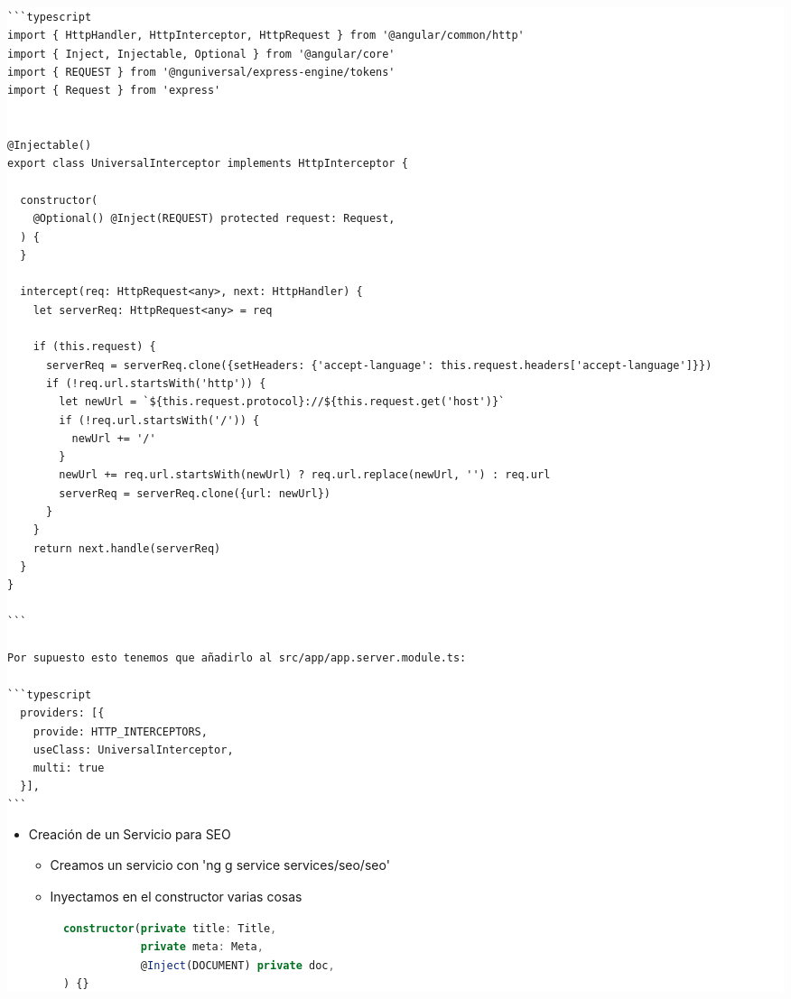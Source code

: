     ```typescript
    import { HttpHandler, HttpInterceptor, HttpRequest } from '@angular/common/http'
    import { Inject, Injectable, Optional } from '@angular/core'
    import { REQUEST } from '@nguniversal/express-engine/tokens'
    import { Request } from 'express'
    
    
    @Injectable()
    export class UniversalInterceptor implements HttpInterceptor {
    
      constructor(
        @Optional() @Inject(REQUEST) protected request: Request,
      ) {
      }
    
      intercept(req: HttpRequest<any>, next: HttpHandler) {
        let serverReq: HttpRequest<any> = req
    
        if (this.request) {
          serverReq = serverReq.clone({setHeaders: {'accept-language': this.request.headers['accept-language']}})
          if (!req.url.startsWith('http')) {
            let newUrl = `${this.request.protocol}://${this.request.get('host')}`
            if (!req.url.startsWith('/')) {
              newUrl += '/'
            }
            newUrl += req.url.startsWith(newUrl) ? req.url.replace(newUrl, '') : req.url
            serverReq = serverReq.clone({url: newUrl})
          }
        }
        return next.handle(serverReq)
      }
    }
    
    ```

    Por supuesto esto tenemos que añadirlo al src/app/app.server.module.ts:

    ```typescript
      providers: [{
        provide: HTTP_INTERCEPTORS,
        useClass: UniversalInterceptor,
        multi: true
      }],
    ```

    

- Creación de un Servicio para SEO

  - Creamos un servicio con 'ng g service services/seo/seo'

  - Inyectamos en el constructor varias cosas

    ```typescript
      constructor(private title: Title,
                  private meta: Meta,
                  @Inject(DOCUMENT) private doc,
      ) {}
      ```
